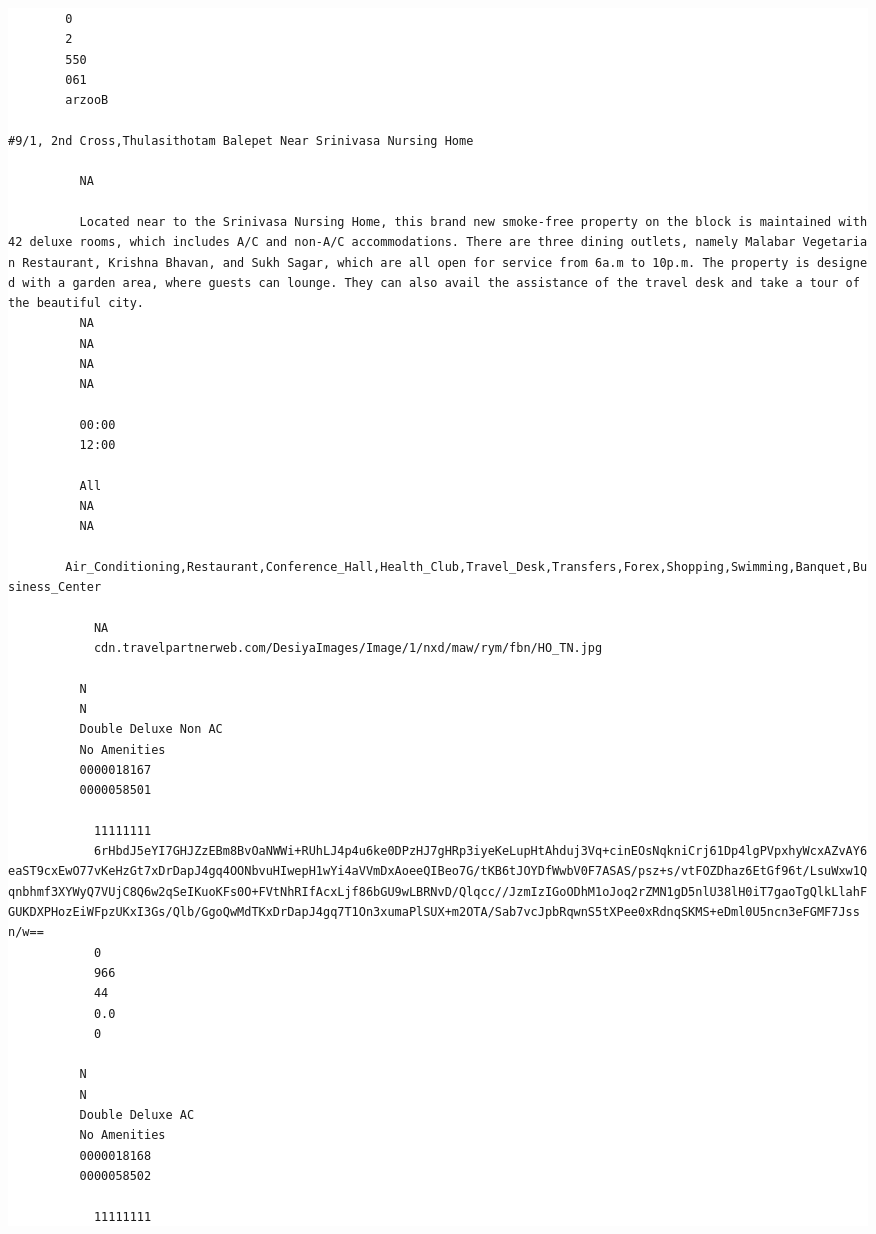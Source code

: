 ```
        0
        2
        550
        061
        arzooB

#9/1, 2nd Cross,Thulasithotam Balepet Near Srinivasa Nursing Home

          NA

          Located near to the Srinivasa Nursing Home, this brand new smoke-free property on the block is maintained with 42 deluxe rooms, which includes A/C and non-A/C accommodations. There are three dining outlets, namely Malabar Vegetarian Restaurant, Krishna Bhavan, and Sukh Sagar, which are all open for service from 6a.m to 10p.m. The property is designed with a garden area, where guests can lounge. They can also avail the assistance of the travel desk and take a tour of the beautiful city.
          NA
          NA
          NA
          NA

          00:00
          12:00

          All
          NA
          NA

        Air_Conditioning,Restaurant,Conference_Hall,Health_Club,Travel_Desk,Transfers,Forex,Shopping,Swimming,Banquet,Business_Center

            NA
            cdn.travelpartnerweb.com/DesiyaImages/Image/1/nxd/maw/rym/fbn/HO_TN.jpg

          N
          N
          Double Deluxe Non AC
          No Amenities
          0000018167
          0000058501

            11111111
            6rHbdJ5eYI7GHJZzEBm8BvOaNWWi+RUhLJ4p4u6ke0DPzHJ7gHRp3iyeKeLupHtAhduj3Vq+cinEOsNqkniCrj61Dp4lgPVpxhyWcxAZvAY6eaST9cxEwO77vKeHzGt7xDrDapJ4gq4OONbvuHIwepH1wYi4aVVmDxAoeeQIBeo7G/tKB6tJOYDfWwbV0F7ASAS/psz+s/vtFOZDhaz6EtGf96t/LsuWxw1Qqnbhmf3XYWyQ7VUjC8Q6w2qSeIKuoKFs0O+FVtNhRIfAcxLjf86bGU9wLBRNvD/Qlqcc//JzmIzIGoODhM1oJoq2rZMN1gD5nlU38lH0iT7gaoTgQlkLlahFGUKDXPHozEiWFpzUKxI3Gs/Qlb/GgoQwMdTKxDrDapJ4gq7T1On3xumaPlSUX+m2OTA/Sab7vcJpbRqwnS5tXPee0xRdnqSKMS+eDml0U5ncn3eFGMF7Jssn/w==
            0
            966
            44
            0.0
            0

          N
          N
          Double Deluxe AC
          No Amenities
          0000018168
          0000058502

            11111111
```